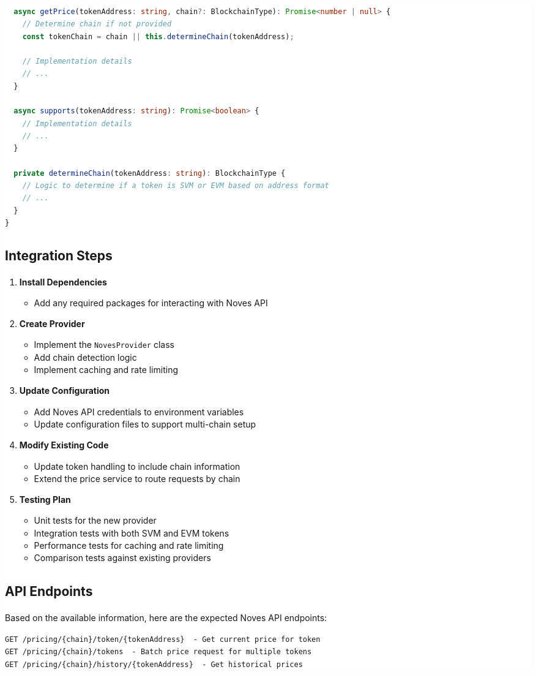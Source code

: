 ```typescript
  async getPrice(tokenAddress: string, chain?: BlockchainType): Promise<number | null> {
    // Determine chain if not provided
    const tokenChain = chain || this.determineChain(tokenAddress);
    
    // Implementation details
    // ...
  }

  async supports(tokenAddress: string): Promise<boolean> {
    // Implementation details
    // ...
  }

  private determineChain(tokenAddress: string): BlockchainType {
    // Logic to determine if a token is SVM or EVM based on address format
    // ...
  }
}
```

## Integration Steps

1. **Install Dependencies**
   - Add any required packages for interacting with Noves API

2. **Create Provider**
   - Implement the `NovesProvider` class
   - Add chain detection logic
   - Implement caching and rate limiting

3. **Update Configuration**
   - Add Noves API credentials to environment variables
   - Update configuration files to support multi-chain setup

4. **Modify Existing Code**
   - Update token handling to include chain information
   - Extend the price service to route requests by chain

5. **Testing Plan**
   - Unit tests for the new provider
   - Integration tests with both SVM and EVM tokens
   - Performance tests for caching and rate limiting
   - Comparison tests against existing providers

## API Endpoints

Based on the available information, here are the expected Noves API endpoints:

```
GET /pricing/{chain}/token/{tokenAddress}  - Get current price for token
GET /pricing/{chain}/tokens  - Batch price request for multiple tokens
GET /pricing/{chain}/history/{tokenAddress}  - Get historical prices
```
